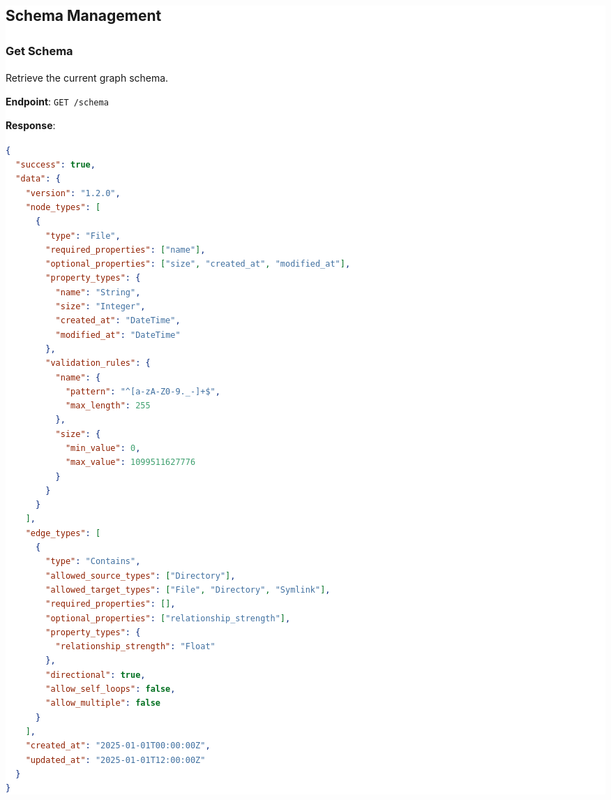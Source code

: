 ## Schema Management

### Get Schema

Retrieve the current graph schema.

**Endpoint**: `GET /schema`

**Response**:
```json
{
  "success": true,
  "data": {
    "version": "1.2.0",
    "node_types": [
      {
        "type": "File",
        "required_properties": ["name"],
        "optional_properties": ["size", "created_at", "modified_at"],
        "property_types": {
          "name": "String",
          "size": "Integer",
          "created_at": "DateTime",
          "modified_at": "DateTime"
        },
        "validation_rules": {
          "name": {
            "pattern": "^[a-zA-Z0-9._-]+$",
            "max_length": 255
          },
          "size": {
            "min_value": 0,
            "max_value": 1099511627776
          }
        }
      }
    ],
    "edge_types": [
      {
        "type": "Contains",
        "allowed_source_types": ["Directory"],
        "allowed_target_types": ["File", "Directory", "Symlink"],
        "required_properties": [],
        "optional_properties": ["relationship_strength"],
        "property_types": {
          "relationship_strength": "Float"
        },
        "directional": true,
        "allow_self_loops": false,
        "allow_multiple": false
      }
    ],
    "created_at": "2025-01-01T00:00:00Z",
    "updated_at": "2025-01-01T12:00:00Z"
  }
}
```
